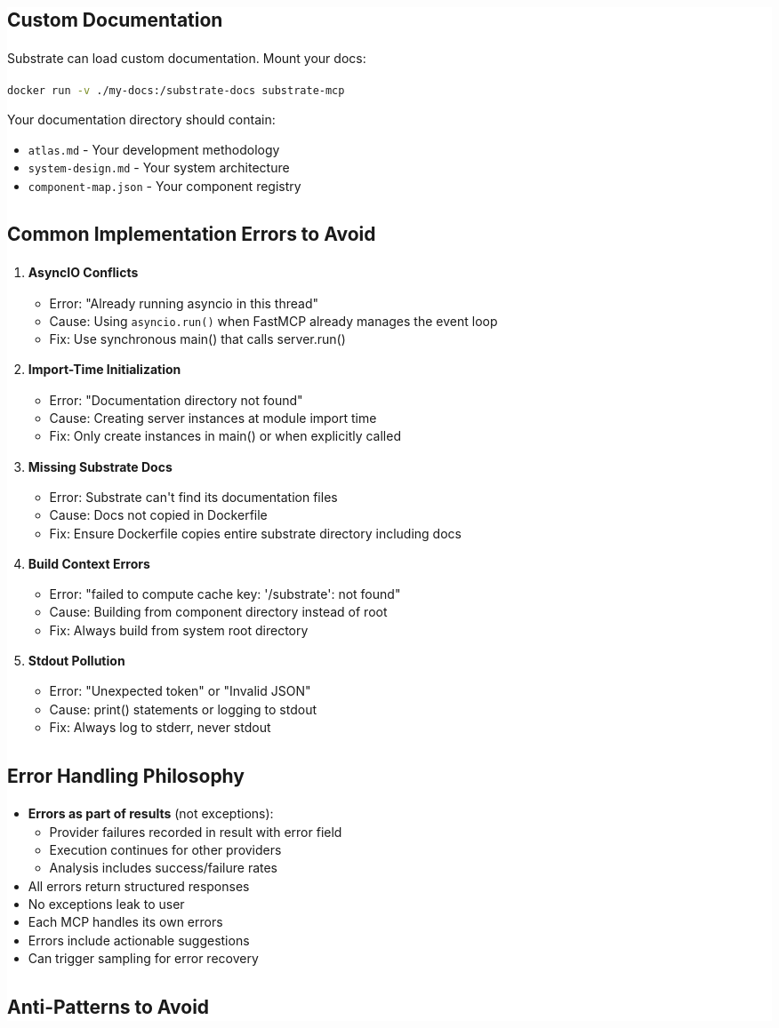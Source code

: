 ## Custom Documentation

Substrate can load custom documentation. Mount your docs:

```bash
docker run -v ./my-docs:/substrate-docs substrate-mcp
```

Your documentation directory should contain:
- `atlas.md` - Your development methodology
- `system-design.md` - Your system architecture
- `component-map.json` - Your component registry

## Common Implementation Errors to Avoid

1. **AsyncIO Conflicts**
   - Error: "Already running asyncio in this thread"
   - Cause: Using `asyncio.run()` when FastMCP already manages the event loop
   - Fix: Use synchronous main() that calls server.run()

2. **Import-Time Initialization**
   - Error: "Documentation directory not found"
   - Cause: Creating server instances at module import time
   - Fix: Only create instances in main() or when explicitly called

3. **Missing Substrate Docs**
   - Error: Substrate can't find its documentation files
   - Cause: Docs not copied in Dockerfile
   - Fix: Ensure Dockerfile copies entire substrate directory including docs

4. **Build Context Errors**
   - Error: "failed to compute cache key: '/substrate': not found"
   - Cause: Building from component directory instead of root
   - Fix: Always build from system root directory

5. **Stdout Pollution**
   - Error: "Unexpected token" or "Invalid JSON"
   - Cause: print() statements or logging to stdout
   - Fix: Always log to stderr, never stdout

## Error Handling Philosophy

- **Errors as part of results** (not exceptions):
  - Provider failures recorded in result with error field
  - Execution continues for other providers
  - Analysis includes success/failure rates
- All errors return structured responses
- No exceptions leak to user
- Each MCP handles its own errors
- Errors include actionable suggestions
- Can trigger sampling for error recovery

## Anti-Patterns to Avoid
